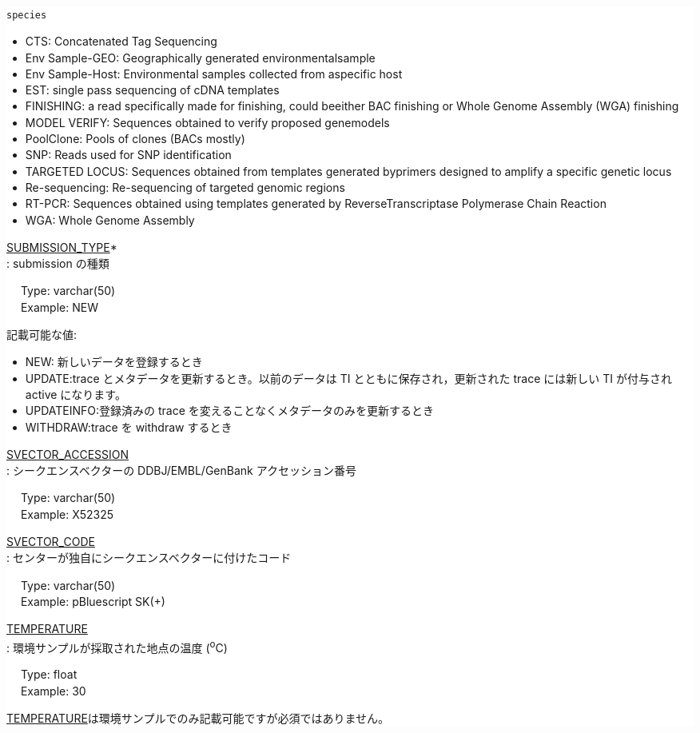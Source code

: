     species
  - CTS: Concatenated Tag Sequencing
  - Env Sample-GEO: Geographically generated environmentalsample
  - Env Sample-Host: Environmental samples collected from aspecific
    host
  - EST: single pass sequencing of cDNA templates
  - FINISHING: a read specifically made for finishing, could
    beeither BAC finishing or Whole Genome Assembly (WGA) finishing
  - MODEL VERIFY: Sequences obtained to verify proposed genemodels
  - PoolClone: Pools of clones (BACs mostly)
  - SNP: Reads used for SNP identification
  - TARGETED LOCUS: Sequences obtained from templates generated
    byprimers designed to amplify a specific genetic locus
  - Re-sequencing: Re-sequencing of targeted genomic regions
  - RT-PCR: Sequences obtained using templates generated by
    ReverseTranscriptase Polymerase Chain Reaction
  - WGA: Whole Genome Assembly



[SUBMISSION_TYPE](#SUBMISSION_TYPE)<a name="SUBMISSION_TYPE"></a><span class="red">*</span>  
: submission の種類  

&emsp; Type: varchar(50)  
&emsp; Example: NEW  

記載可能な値:  
  - NEW: 新しいデータを登録するとき
  - UPDATE:trace とメタデータを更新するとき。以前のデータは TI とともに保存され，更新された trace には新しい
    TI が付与され active になります。
  - UPDATEINFO:登録済みの trace を変えることなくメタデータのみを更新するとき
  - WITHDRAW:trace を withdraw するとき



[SVECTOR_ACCESSION](#SVECTOR_ACCESSION)<a name="SVECTOR_ACCESSION"></a>  
: シークエンスベクターの DDBJ/EMBL/GenBank アクセッション番号  

&emsp; Type: varchar(50)  
&emsp; Example: X52325



[SVECTOR_CODE](#SVECTOR_CODE)<a name="SVECTOR_CODE"></a>  
: センターが独自にシークエンスベクターに付けたコード  

&emsp; Type: varchar(50)  
&emsp; Example: pBluescript SK(+)



[TEMPERATURE](#TEMPERATURE)<a name="TEMPERATURE"></a>  
: 環境サンプルが採取された地点の温度 (<sup>o</sup>C)  

&emsp; Type: float  
&emsp; Example: 30  

[TEMPERATURE](#TEMPERATURE)は環境サンプルでのみ記載可能ですが必須ではありません。

